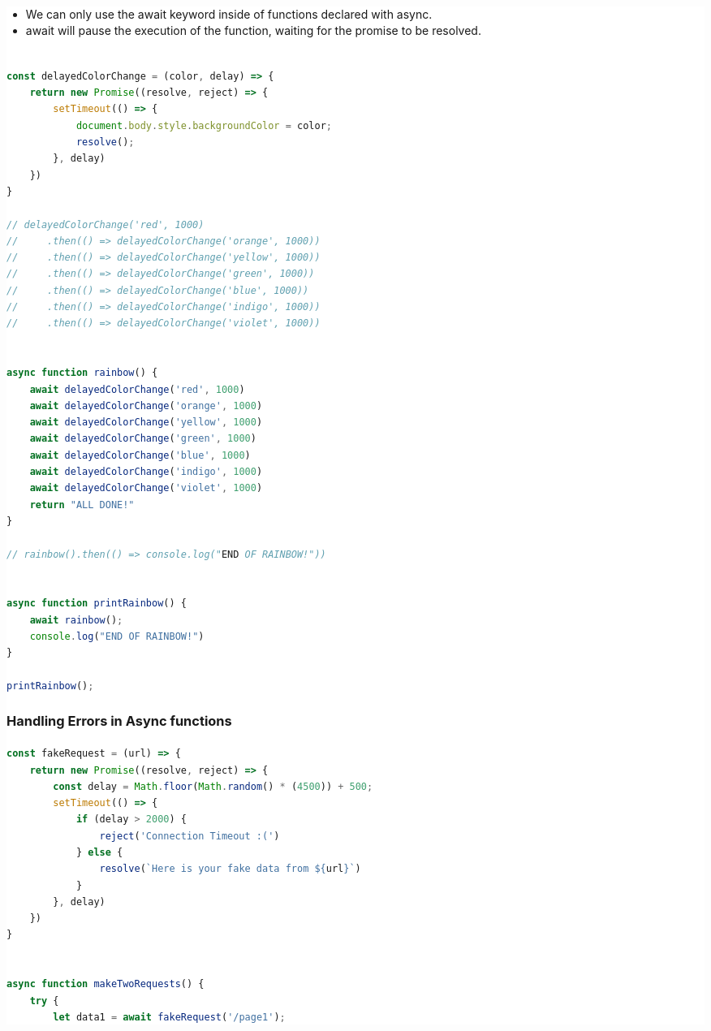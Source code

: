 - We can only use the await keyword inside of functions declared with async.
- await will pause the execution of the function, waiting for the promise to be resolved.

```js

const delayedColorChange = (color, delay) => {
    return new Promise((resolve, reject) => {
        setTimeout(() => {
            document.body.style.backgroundColor = color;
            resolve();
        }, delay)
    })
}

// delayedColorChange('red', 1000)
//     .then(() => delayedColorChange('orange', 1000))
//     .then(() => delayedColorChange('yellow', 1000))
//     .then(() => delayedColorChange('green', 1000))
//     .then(() => delayedColorChange('blue', 1000))
//     .then(() => delayedColorChange('indigo', 1000))
//     .then(() => delayedColorChange('violet', 1000))


async function rainbow() {
    await delayedColorChange('red', 1000)
    await delayedColorChange('orange', 1000)
    await delayedColorChange('yellow', 1000)
    await delayedColorChange('green', 1000)
    await delayedColorChange('blue', 1000)
    await delayedColorChange('indigo', 1000)
    await delayedColorChange('violet', 1000)
    return "ALL DONE!"
}

// rainbow().then(() => console.log("END OF RAINBOW!"))


async function printRainbow() {
    await rainbow();
    console.log("END OF RAINBOW!")
}

printRainbow();
```

### Handling Errors in Async functions
```js
const fakeRequest = (url) => {
    return new Promise((resolve, reject) => {
        const delay = Math.floor(Math.random() * (4500)) + 500;
        setTimeout(() => {
            if (delay > 2000) {
                reject('Connection Timeout :(')
            } else {
                resolve(`Here is your fake data from ${url}`)
            }
        }, delay)
    })
}


async function makeTwoRequests() {
    try {
        let data1 = await fakeRequest('/page1');
```